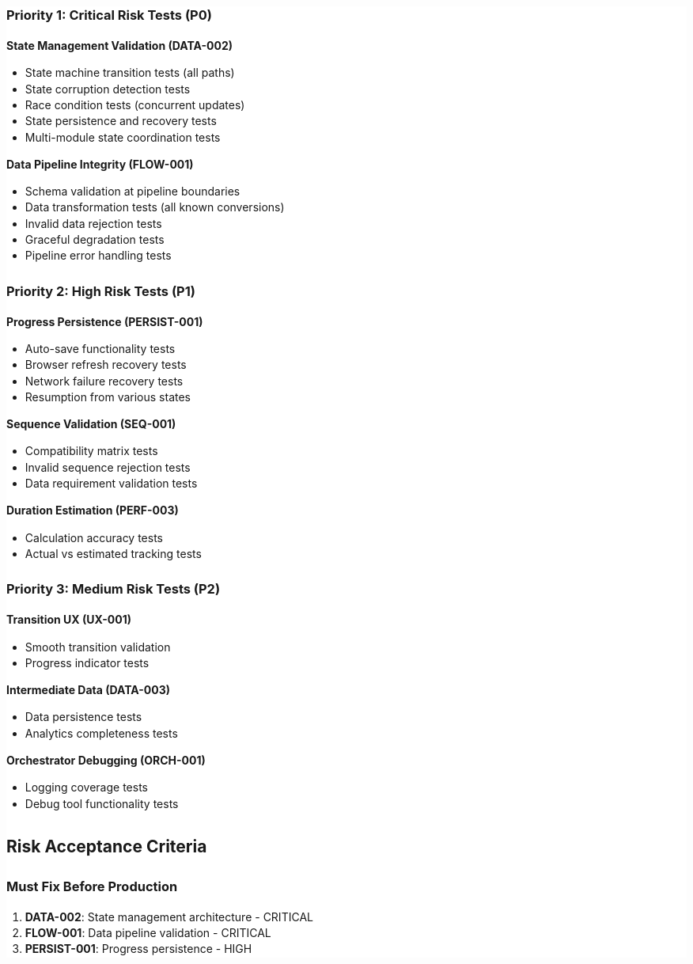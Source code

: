 ### Priority 1: Critical Risk Tests (P0)

**State Management Validation (DATA-002)**
- State machine transition tests (all paths)
- State corruption detection tests
- Race condition tests (concurrent updates)
- State persistence and recovery tests
- Multi-module state coordination tests

**Data Pipeline Integrity (FLOW-001)**
- Schema validation at pipeline boundaries
- Data transformation tests (all known conversions)
- Invalid data rejection tests
- Graceful degradation tests
- Pipeline error handling tests

### Priority 2: High Risk Tests (P1)

**Progress Persistence (PERSIST-001)**
- Auto-save functionality tests
- Browser refresh recovery tests
- Network failure recovery tests
- Resumption from various states

**Sequence Validation (SEQ-001)**
- Compatibility matrix tests
- Invalid sequence rejection tests
- Data requirement validation tests

**Duration Estimation (PERF-003)**
- Calculation accuracy tests
- Actual vs estimated tracking tests

### Priority 3: Medium Risk Tests (P2)

**Transition UX (UX-001)**
- Smooth transition validation
- Progress indicator tests

**Intermediate Data (DATA-003)**
- Data persistence tests
- Analytics completeness tests

**Orchestrator Debugging (ORCH-001)**
- Logging coverage tests
- Debug tool functionality tests

## Risk Acceptance Criteria

### Must Fix Before Production

1. **DATA-002**: State management architecture - CRITICAL
2. **FLOW-001**: Data pipeline validation - CRITICAL
3. **PERSIST-001**: Progress persistence - HIGH
